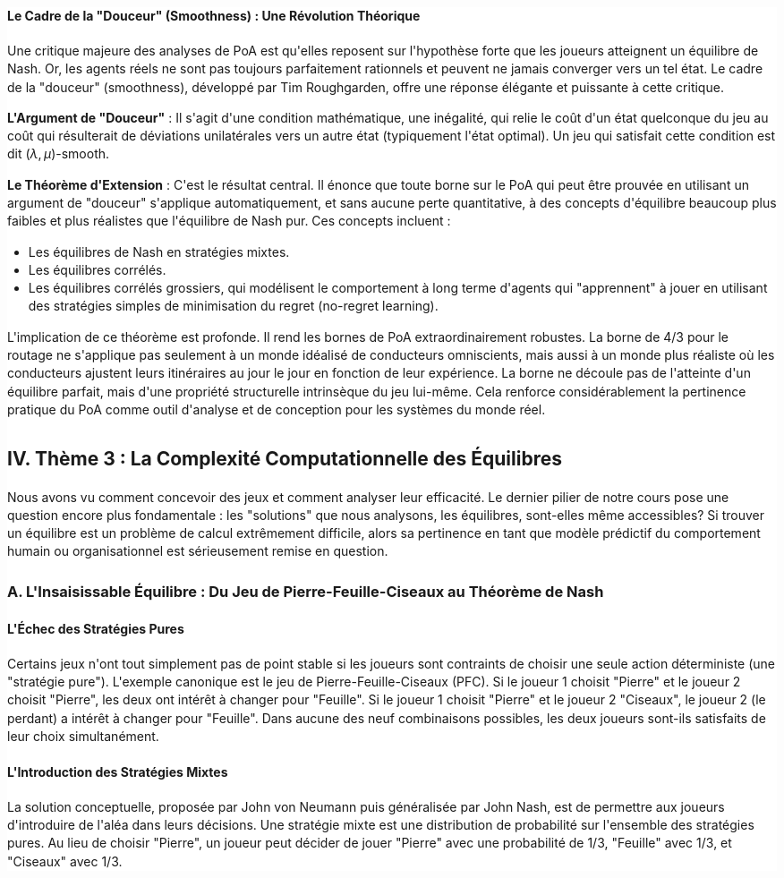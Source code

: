 #### Le Cadre de la "Douceur" (Smoothness) : Une Révolution Théorique

Une critique majeure des analyses de PoA est qu'elles reposent sur l'hypothèse forte que les joueurs atteignent un équilibre de Nash. Or, les agents réels ne sont pas toujours parfaitement rationnels et peuvent ne jamais converger vers un tel état. Le cadre de la "douceur" (smoothness), développé par Tim Roughgarden, offre une réponse élégante et puissante à cette critique.

**L'Argument de "Douceur"** : Il s'agit d'une condition mathématique, une inégalité, qui relie le coût d'un état quelconque du jeu au coût qui résulterait de déviations unilatérales vers un autre état (typiquement l'état optimal). Un jeu qui satisfait cette condition est dit $(\lambda, \mu)$-smooth.

**Le Théorème d'Extension** : C'est le résultat central. Il énonce que toute borne sur le PoA qui peut être prouvée en utilisant un argument de "douceur" s'applique automatiquement, et sans aucune perte quantitative, à des concepts d'équilibre beaucoup plus faibles et plus réalistes que l'équilibre de Nash pur. Ces concepts incluent :
- Les équilibres de Nash en stratégies mixtes.
- Les équilibres corrélés.
- Les équilibres corrélés grossiers, qui modélisent le comportement à long terme d'agents qui "apprennent" à jouer en utilisant des stratégies simples de minimisation du regret (no-regret learning).

L'implication de ce théorème est profonde. Il rend les bornes de PoA extraordinairement robustes. La borne de 4/3 pour le routage ne s'applique pas seulement à un monde idéalisé de conducteurs omniscients, mais aussi à un monde plus réaliste où les conducteurs ajustent leurs itinéraires au jour le jour en fonction de leur expérience. La borne ne découle pas de l'atteinte d'un équilibre parfait, mais d'une propriété structurelle intrinsèque du jeu lui-même. Cela renforce considérablement la pertinence pratique du PoA comme outil d'analyse et de conception pour les systèmes du monde réel.

## IV. Thème 3 : La Complexité Computationnelle des Équilibres

Nous avons vu comment concevoir des jeux et comment analyser leur efficacité. Le dernier pilier de notre cours pose une question encore plus fondamentale : les "solutions" que nous analysons, les équilibres, sont-elles même accessibles? Si trouver un équilibre est un problème de calcul extrêmement difficile, alors sa pertinence en tant que modèle prédictif du comportement humain ou organisationnel est sérieusement remise en question.

### A. L'Insaisissable Équilibre : Du Jeu de Pierre-Feuille-Ciseaux au Théorème de Nash

#### L'Échec des Stratégies Pures

Certains jeux n'ont tout simplement pas de point stable si les joueurs sont contraints de choisir une seule action déterministe (une "stratégie pure"). L'exemple canonique est le jeu de Pierre-Feuille-Ciseaux (PFC). Si le joueur 1 choisit "Pierre" et le joueur 2 choisit "Pierre", les deux ont intérêt à changer pour "Feuille". Si le joueur 1 choisit "Pierre" et le joueur 2 "Ciseaux", le joueur 2 (le perdant) a intérêt à changer pour "Feuille". Dans aucune des neuf combinaisons possibles, les deux joueurs sont-ils satisfaits de leur choix simultanément.

#### L'Introduction des Stratégies Mixtes

La solution conceptuelle, proposée par John von Neumann puis généralisée par John Nash, est de permettre aux joueurs d'introduire de l'aléa dans leurs décisions. Une stratégie mixte est une distribution de probabilité sur l'ensemble des stratégies pures. Au lieu de choisir "Pierre", un joueur peut décider de jouer "Pierre" avec une probabilité de 1/3, "Feuille" avec 1/3, et "Ciseaux" avec 1/3.
